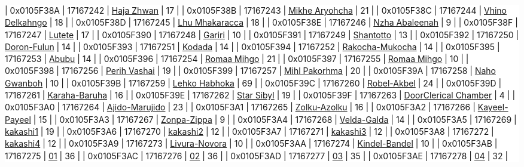 | 0x0105F38A       |         17167242 | [Haja Zhwan](./17167242%20-%20Haja%20Zhwan.md)                     |       17 |
| 0x0105F38B       |         17167243 | [Mikhe Aryohcha](./17167243%20-%20Mikhe%20Aryohcha.md)             |       21 |
| 0x0105F38C       |         17167244 | [Vhino Delkahngo](./17167244%20-%20Vhino%20Delkahngo.md)           |       18 |
| 0x0105F38D       |         17167245 | [Lhu Mhakaracca](./17167245%20-%20Lhu%20Mhakaracca.md)             |       18 |
| 0x0105F38E       |         17167246 | [Nzha Abaleenah](./17167246%20-%20Nzha%20Abaleenah.md)             |        9 |
| 0x0105F38F       |         17167247 | [Lutete](./17167247%20-%20Lutete.md)                               |       17 |
| 0x0105F390       |         17167248 | [Gariri](./17167248%20-%20Gariri.md)                               |       10 |
| 0x0105F391       |         17167249 | [Shantotto](./17167249%20-%20Shantotto.md)                         |       13 |
| 0x0105F392       |         17167250 | [Doron-Fulun](./17167250%20-%20Doron-Fulun.md)                     |       14 |
| 0x0105F393       |         17167251 | [Kodada](./17167251%20-%20Kodada.md)                               |       14 |
| 0x0105F394       |         17167252 | [Rakocha-Mukocha](./17167252%20-%20Rakocha-Mukocha.md)             |       14 |
| 0x0105F395       |         17167253 | [Abubu](./17167253%20-%20Abubu.md)                                 |       14 |
| 0x0105F396       |         17167254 | [Romaa Mihgo](./17167254%20-%20Romaa%20Mihgo.md)                   |       21 |
| 0x0105F397       |         17167255 | [Romaa Mihgo](./17167255%20-%20Romaa%20Mihgo.md)                   |       10 |
| 0x0105F398       |         17167256 | [Perih Vashai](./17167256%20-%20Perih%20Vashai.md)                 |       19 |
| 0x0105F399       |         17167257 | [Mihl Pakorhma](./17167257%20-%20Mihl%20Pakorhma.md)               |       20 |
| 0x0105F39A       |         17167258 | [Naho Gwanboh](./17167258%20-%20Naho%20Gwanboh.md)                 |       10 |
| 0x0105F39B       |         17167259 | [Lehko Habhoka](./17167259%20-%20Lehko%20Habhoka.md)               |       69 |
| 0x0105F39C       |         17167260 | [Robel-Akbel](./17167260%20-%20Robel-Akbel.md)                     |       24 |
| 0x0105F39D       |         17167261 | [Karaha-Baruha](./17167261%20-%20Karaha-Baruha.md)                 |       16 |
| 0x0105F39E       |         17167262 | [Star Sibyl](./17167262%20-%20Star%20Sibyl.md)                     |       19 |
| 0x0105F39F       |         17167263 | [DoorClerical Chamber](./17167263%20-%20DoorClerical%20Chamber.md) |        4 |
| 0x0105F3A0       |         17167264 | [Ajido-Marujido](./17167264%20-%20Ajido-Marujido.md)               |       23 |
| 0x0105F3A1       |         17167265 | [Zolku-Azolku](./17167265%20-%20Zolku-Azolku.md)                   |       16 |
| 0x0105F3A2       |         17167266 | [Kayeel-Payeel](./17167266%20-%20Kayeel-Payeel.md)                 |       15 |
| 0x0105F3A3       |         17167267 | [Zonpa-Zippa](./17167267%20-%20Zonpa-Zippa.md)                     |        9 |
| 0x0105F3A4       |         17167268 | [Velda-Galda](./17167268%20-%20Velda-Galda.md)                     |       14 |
| 0x0105F3A5       |         17167269 | [kakashi1](./17167269%20-%20kakashi1.md)                           |       19 |
| 0x0105F3A6       |         17167270 | [kakashi2](./17167270%20-%20kakashi2.md)                           |       12 |
| 0x0105F3A7       |         17167271 | [kakashi3](./17167271%20-%20kakashi3.md)                           |       12 |
| 0x0105F3A8       |         17167272 | [kakashi4](./17167272%20-%20kakashi4.md)                           |       12 |
| 0x0105F3A9       |         17167273 | [Livura-Novora](./17167273%20-%20Livura-Novora.md)                 |       10 |
| 0x0105F3AA       |         17167274 | [Kindel-Bandel](./17167274%20-%20Kindel-Bandel.md)                 |       10 |
| 0x0105F3AB       |         17167275 | [01](./17167275%20-%2001.md)                                       |       36 |
| 0x0105F3AC       |         17167276 | [02](./17167276%20-%2002.md)                                       |       36 |
| 0x0105F3AD       |         17167277 | [03](./17167277%20-%2003.md)                                       |       35 |
| 0x0105F3AE       |         17167278 | [04](./17167278%20-%2004.md)                                       |       32 |